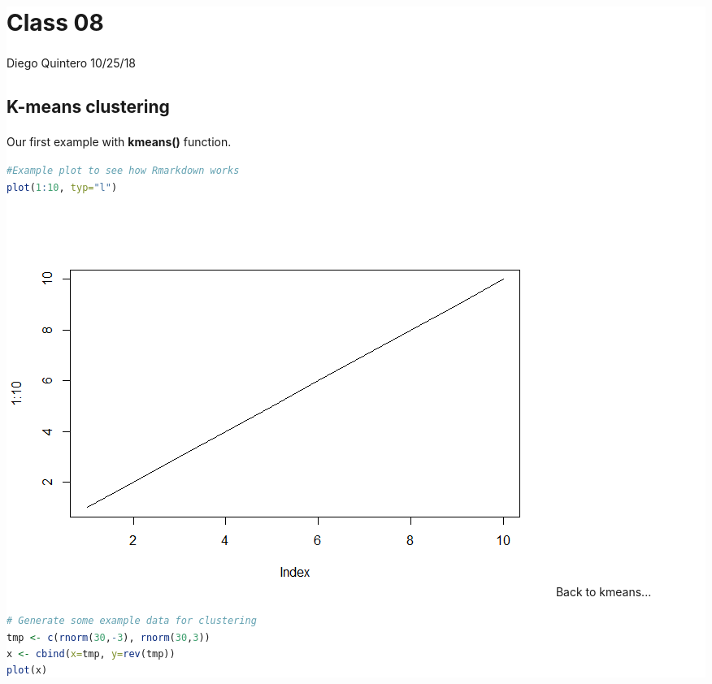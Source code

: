 Class 08
================
Diego Quintero
10/25/18

K-means clustering
------------------

Our first example with **kmeans()** function.

``` r
#Example plot to see how Rmarkdown works
plot(1:10, typ="l")
```

![](class08_files/figure-markdown_github/unnamed-chunk-1-1.png) Back to kmeans...

``` r
# Generate some example data for clustering
tmp <- c(rnorm(30,-3), rnorm(30,3))
x <- cbind(x=tmp, y=rev(tmp))
plot(x)
```
